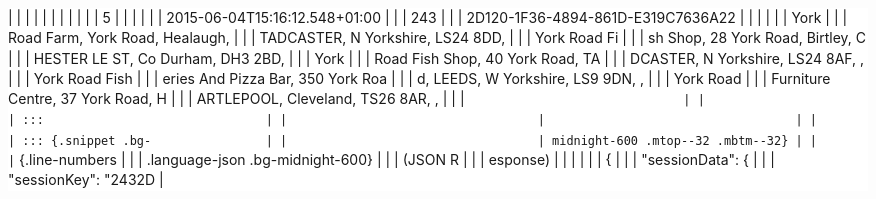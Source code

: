 |                                   |                                   |
|                                   |                                   |
|                                   |                                   |
|                                   |         5                         |
|                                   |                                   |
|                                   |     2015-06-04T15:16:12.548+01:00 |
|                                   |         243                       |
|                                   | 2D120-1F36-4894-861D-E319C7636A22 |
|                                   |                                   |
|                                   |     York                          |
|                                   |  Road Farm, York Road, Healaugh,  |
|                                   | TADCASTER, N Yorkshire, LS24 8DD, |
|                                   |     York Road Fi                  |
|                                   | sh Shop, 28 York Road, Birtley, C |
|                                   | HESTER LE ST, Co Durham, DH3 2BD, |
|                                   |     York                          |
|                                   |  Road Fish Shop, 40 York Road, TA |
|                                   | DCASTER, N Yorkshire, LS24 8AF, , |
|                                   |     York Road Fish                |
|                                   | eries And Pizza Bar, 350 York Roa |
|                                   | d, LEEDS, W Yorkshire, LS9 9DN, , |
|                                   |     York Road                     |
|                                   | Furniture Centre, 37 York Road, H |
|                                   | ARTLEPOOL, Cleveland, TS26 8AR, , |
|                                   | ```                               |
|                                   | :::                               |
|                                   |                                   |
|                                   | ::: {.snippet .bg-                |
|                                   | midnight-600 .mtop--32 .mbtm--32} |
|                                   | ``` {.line-numbers                |
|                                   |  .language-json .bg-midnight-600} |
|                                   | (JSON R                           |
|                                   | esponse)                          |
|                                   |                                   |
|                                   | {                                 |
|                                   |    "sessionData":    {            |
|                                   |       "sessionKey": "2432D        |